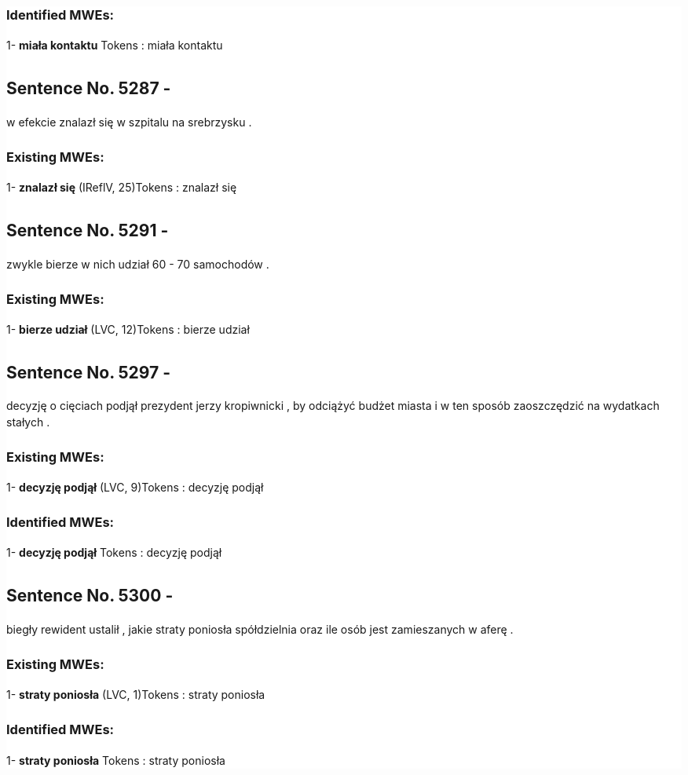 ### Identified MWEs: 
1- **miała kontaktu** Tokens : 
miała
kontaktu

## Sentence No. 5287 - 
w efekcie znalazł się w szpitalu na srebrzysku . 
### Existing MWEs: 
1- **znalazł się** (IReflV, 25)Tokens : 
znalazł
się

## Sentence No. 5291 - 
zwykle bierze w nich udział 60 - 70 samochodów . 
### Existing MWEs: 
1- **bierze udział** (LVC, 12)Tokens : 
bierze
udział

## Sentence No. 5297 - 
decyzję o cięciach podjął prezydent jerzy kropiwnicki , by odciążyć budżet miasta i w ten sposób zaoszczędzić na wydatkach stałych . 
### Existing MWEs: 
1- **decyzję podjął** (LVC, 9)Tokens : 
decyzję
podjął

### Identified MWEs: 
1- **decyzję podjął** Tokens : 
decyzję
podjął

## Sentence No. 5300 - 
biegły rewident ustalił , jakie straty poniosła spółdzielnia oraz ile osób jest zamieszanych w aferę . 
### Existing MWEs: 
1- **straty poniosła** (LVC, 1)Tokens : 
straty
poniosła

### Identified MWEs: 
1- **straty poniosła** Tokens : 
straty
poniosła
